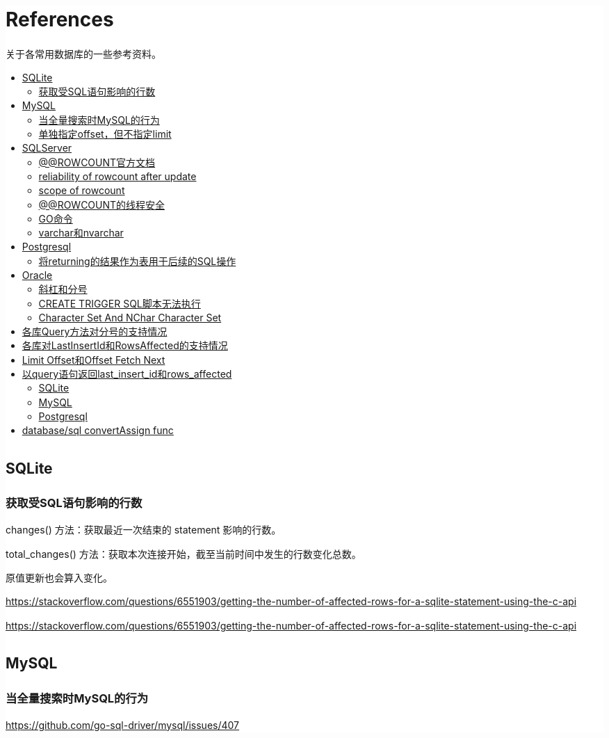 # References
关于各常用数据库的一些参考资料。

- [SQLite](#sqlite)
  - [获取受SQL语句影响的行数](#获取受sql语句影响的行数)
- [MySQL](#mysql)
  - [当全量搜索时MySQL的行为](#当全量搜索时mysql的行为)
  - [单独指定offset，但不指定limit](#单独指定offset但不指定limit)
- [SQLServer](#sqlserver)
  - [@@ROWCOUNT官方文档](#rowcount官方文档)
  - [reliability of rowcount after update](#reliability-of-rowcount-after-update)
  - [scope of rowcount](#scope-of-rowcount)
  - [@@ROWCOUNT的线程安全](#rowcount的线程安全)
  - [GO命令](#go命令)
  - [varchar和nvarchar](#varchar和nvarchar)
- [Postgresql](#postgresql)
  - [将returning的结果作为表用于后续的SQL操作](#将returning的结果作为表用于后续的sql操作)
- [Oracle](#oracle)
  - [斜杠和分号](#斜杠和分号)
  - [CREATE TRIGGER SQL脚本无法执行](#create-trigger-sql脚本无法执行)
  - [Character Set And NChar Character Set](#character-set-and-nchar-character-set)
- [各库Query方法对分号的支持情况](#各库query方法对分号的支持情况)
- [各库对LastInsertId和RowsAffected的支持情况](#各库对lastinsertid和rowsaffected的支持情况)
- [Limit Offset和Offset Fetch Next](#limit-offset和offset-fetch-next)
- [以query语句返回last\_insert\_id和rows\_affected](#以query语句返回last_insert_id和rows_affected)
  - [SQLite](#sqlite-1)
  - [MySQL](#mysql-1)
  - [Postgresql](#postgresql-1)
- [database/sql convertAssign func](#databasesql-convertassign-func)

## SQLite

### 获取受SQL语句影响的行数

changes() 方法：获取最近一次结束的 statement 影响的行数。

total_changes() 方法：获取本次连接开始，截至当前时间中发生的行数变化总数。

原值更新也会算入变化。

https://stackoverflow.com/questions/6551903/getting-the-number-of-affected-rows-for-a-sqlite-statement-using-the-c-api

https://stackoverflow.com/questions/6551903/getting-the-number-of-affected-rows-for-a-sqlite-statement-using-the-c-api

## MySQL

### 当全量搜索时MySQL的行为

https://github.com/go-sql-driver/mysql/issues/407
